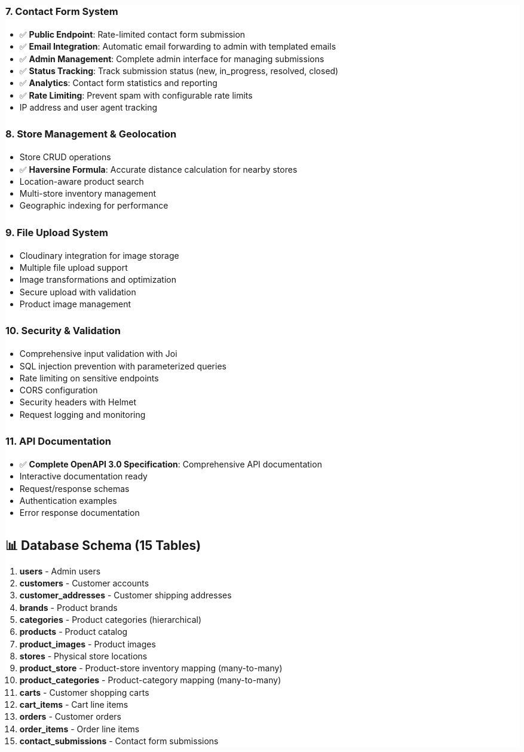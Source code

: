 ### 7. **Contact Form System**
- ✅ **Public Endpoint**: Rate-limited contact form submission
- ✅ **Email Integration**: Automatic email forwarding to admin with templated emails
- ✅ **Admin Management**: Complete admin interface for managing submissions
- ✅ **Status Tracking**: Track submission status (new, in_progress, resolved, closed)
- ✅ **Analytics**: Contact form statistics and reporting
- ✅ **Rate Limiting**: Prevent spam with configurable rate limits
- IP address and user agent tracking

### 8. **Store Management & Geolocation**
- Store CRUD operations
- ✅ **Haversine Formula**: Accurate distance calculation for nearby stores
- Location-aware product search
- Multi-store inventory management
- Geographic indexing for performance

### 9. **File Upload System**
- Cloudinary integration for image storage
- Multiple file upload support
- Image transformations and optimization
- Secure upload with validation
- Product image management

### 10. **Security & Validation**
- Comprehensive input validation with Joi
- SQL injection prevention with parameterized queries
- Rate limiting on sensitive endpoints
- CORS configuration
- Security headers with Helmet
- Request logging and monitoring

### 11. **API Documentation**
- ✅ **Complete OpenAPI 3.0 Specification**: Comprehensive API documentation
- Interactive documentation ready
- Request/response schemas
- Authentication examples
- Error response documentation

## 📊 Database Schema (15 Tables)

1. **users** - Admin users
2. **customers** - Customer accounts
3. **customer_addresses** - Customer shipping addresses
4. **brands** - Product brands
5. **categories** - Product categories (hierarchical)
6. **products** - Product catalog
7. **product_images** - Product images
8. **stores** - Physical store locations
9. **product_store** - Product-store inventory mapping (many-to-many)
10. **product_categories** - Product-category mapping (many-to-many)
11. **carts** - Customer shopping carts
12. **cart_items** - Cart line items
13. **orders** - Customer orders
14. **order_items** - Order line items
15. **contact_submissions** - Contact form submissions
